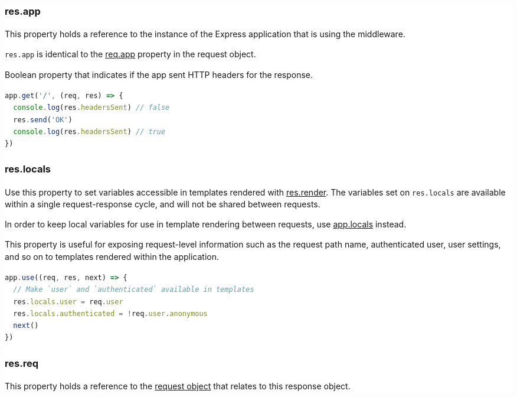 ### res.app


This property holds a reference to the instance of the Express application that is using the middleware.


`res.app` is identical to the [req.app](#req.app) property in the request object.




Boolean property that indicates if the app sent HTTP headers for the response.



```javascript
app.get('/', (req, res) => {
  console.log(res.headersSent) // false
  res.send('OK')
  console.log(res.headersSent) // true
})

```



### res.locals


Use this property to set variables accessible in templates rendered with [res.render](#res.render).
The variables set on `res.locals` are available within a single request-response cycle, and will not
be shared between requests.


In order to keep local variables for use in template rendering between requests, use
[app.locals](#app.locals) instead.


This property is useful for exposing request-level information such as the request path name,
authenticated user, user settings, and so on to templates rendered within the application.



```javascript
app.use((req, res, next) => {
  // Make `user` and `authenticated` available in templates
  res.locals.user = req.user
  res.locals.authenticated = !req.user.anonymous
  next()
})

```



### res.req


This property holds a reference to the [request object](#req)
that relates to this response object.
